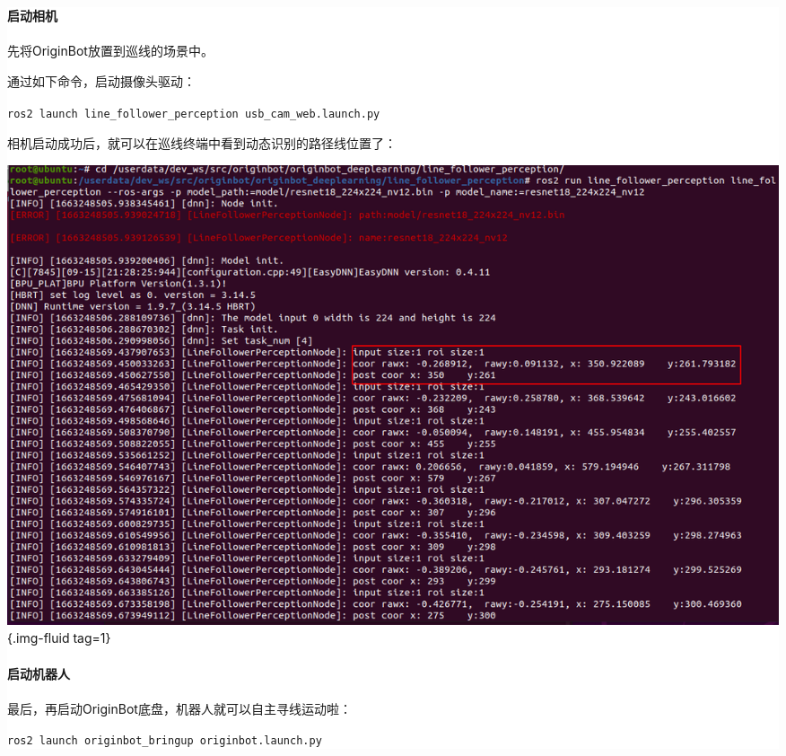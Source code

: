 


#### **启动相机**

先将OriginBot放置到巡线的场景中。



通过如下命令，启动摄像头驱动：

```bash
ros2 launch line_follower_perception usb_cam_web.launch.py
```

相机启动成功后，就可以在巡线终端中看到动态识别的路径线位置了：

![image-20220822151357113](../../assets/img/deeplearning_line_follower/2022-09-15_21-30.png){.img-fluid tag=1}



#### **启动机器人**

最后，再启动OriginBot底盘，机器人就可以自主寻线运动啦：

```bash
ros2 launch originbot_bringup originbot.launch.py
```

